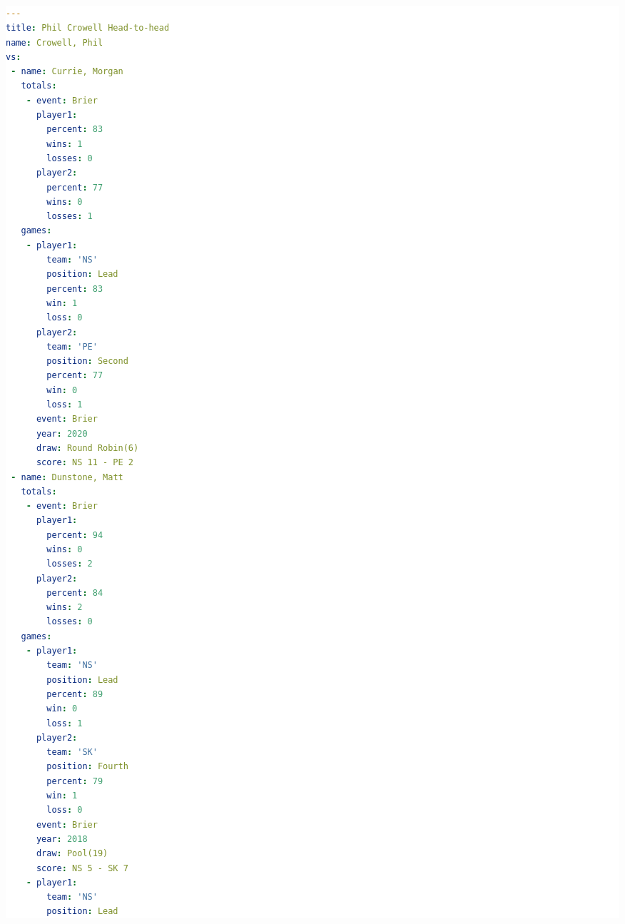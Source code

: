 ```yaml
---
title: Phil Crowell Head-to-head
name: Crowell, Phil
vs:
 - name: Currie, Morgan
   totals:
    - event: Brier
      player1:
        percent: 83
        wins: 1
        losses: 0
      player2:
        percent: 77
        wins: 0
        losses: 1
   games:
    - player1:
        team: 'NS'
        position: Lead
        percent: 83
        win: 1
        loss: 0
      player2:
        team: 'PE'
        position: Second
        percent: 77
        win: 0
        loss: 1
      event: Brier
      year: 2020
      draw: Round Robin(6)
      score: NS 11 - PE 2
 - name: Dunstone, Matt
   totals:
    - event: Brier
      player1:
        percent: 94
        wins: 0
        losses: 2
      player2:
        percent: 84
        wins: 2
        losses: 0
   games:
    - player1:
        team: 'NS'
        position: Lead
        percent: 89
        win: 0
        loss: 1
      player2:
        team: 'SK'
        position: Fourth
        percent: 79
        win: 1
        loss: 0
      event: Brier
      year: 2018
      draw: Pool(19)
      score: NS 5 - SK 7
    - player1:
        team: 'NS'
        position: Lead
```